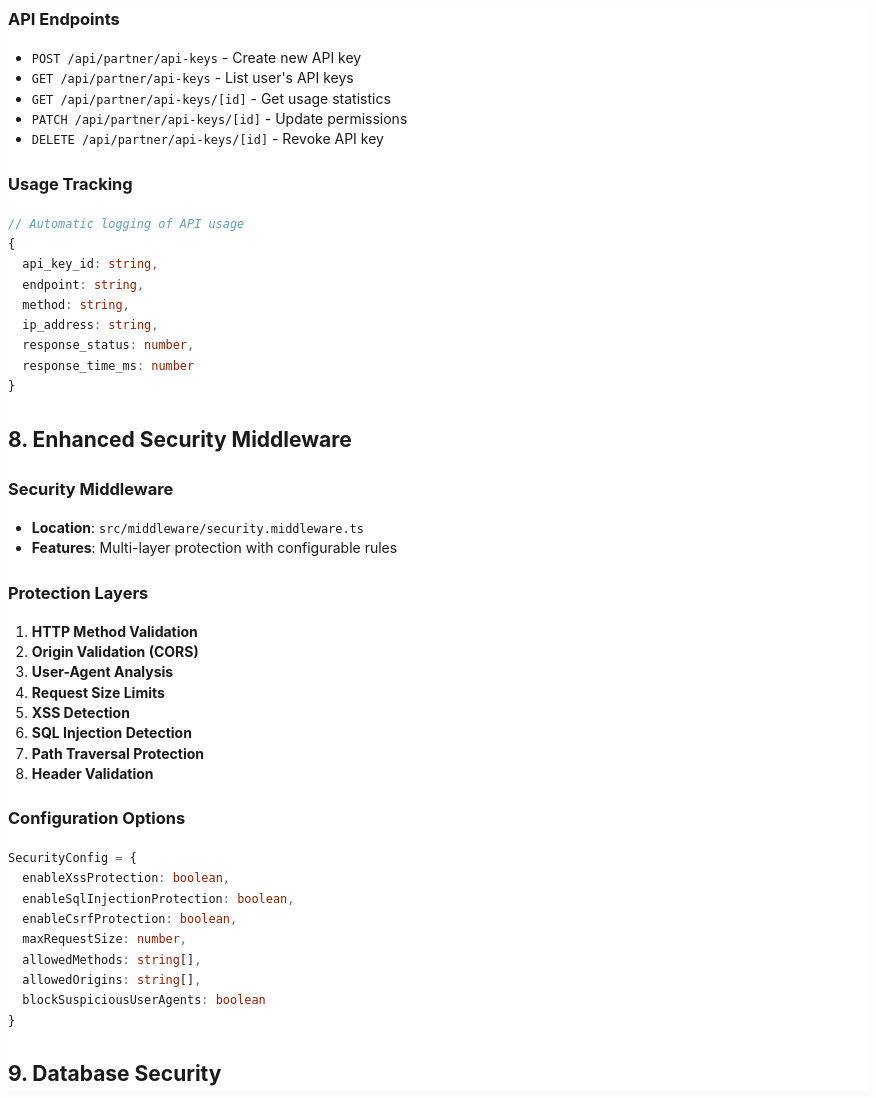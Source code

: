 ### API Endpoints
- `POST /api/partner/api-keys` - Create new API key
- `GET /api/partner/api-keys` - List user's API keys
- `GET /api/partner/api-keys/[id]` - Get usage statistics
- `PATCH /api/partner/api-keys/[id]` - Update permissions
- `DELETE /api/partner/api-keys/[id]` - Revoke API key

### Usage Tracking
```typescript
// Automatic logging of API usage
{
  api_key_id: string,
  endpoint: string,
  method: string,
  ip_address: string,
  response_status: number,
  response_time_ms: number
}
```

## 8. Enhanced Security Middleware

### Security Middleware
- **Location**: `src/middleware/security.middleware.ts`
- **Features**: Multi-layer protection with configurable rules

### Protection Layers
1. **HTTP Method Validation**
2. **Origin Validation (CORS)**
3. **User-Agent Analysis**
4. **Request Size Limits**
5. **XSS Detection**
6. **SQL Injection Detection**
7. **Path Traversal Protection**
8. **Header Validation**

### Configuration Options
```typescript
SecurityConfig = {
  enableXssProtection: boolean,
  enableSqlInjectionProtection: boolean,
  enableCsrfProtection: boolean,
  maxRequestSize: number,
  allowedMethods: string[],
  allowedOrigins: string[],
  blockSuspiciousUserAgents: boolean
}
```

## 9. Database Security
